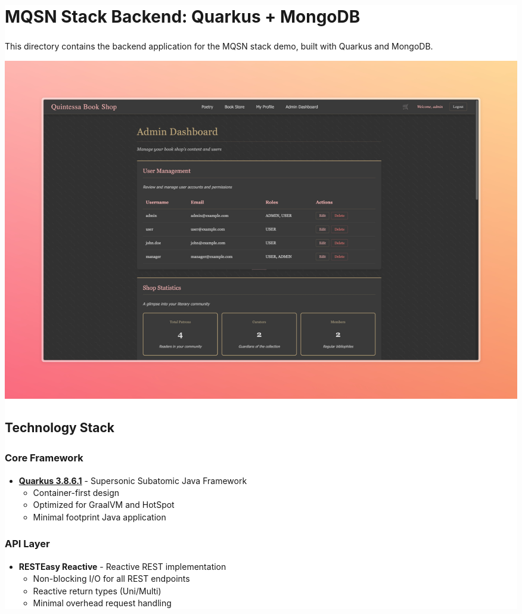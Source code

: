 # MQSN Stack Backend: Quarkus + MongoDB

This directory contains the backend application for the MQSN stack demo, built with Quarkus and MongoDB.

![Admin Dashboard](../screenshots/admin-dashboard.jpeg)


## Technology Stack

### Core Framework
- **[Quarkus 3.8.6.1](https://quarkus.io/)** - Supersonic Subatomic Java Framework
  - Container-first design
  - Optimized for GraalVM and HotSpot
  - Minimal footprint Java application

### API Layer
- **RESTEasy Reactive** - Reactive REST implementation
  - Non-blocking I/O for all REST endpoints
  - Reactive return types (Uni/Multi)
  - Minimal overhead request handling
